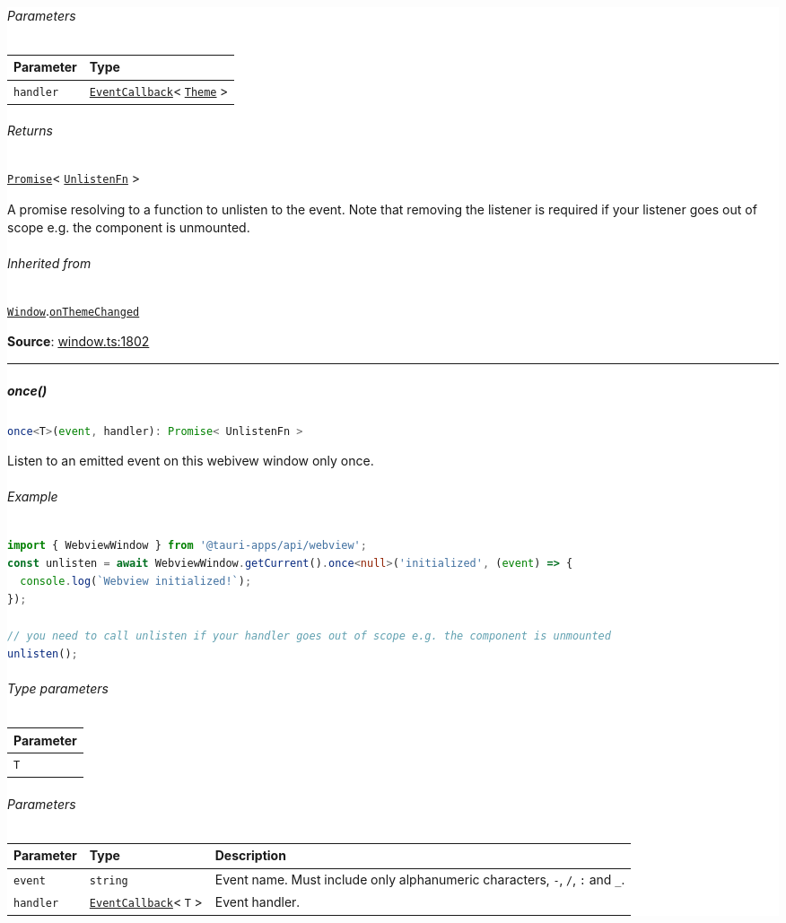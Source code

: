 ###### Parameters

| Parameter | Type                                                                                                                                          |
| :-------- | :-------------------------------------------------------------------------------------------------------------------------------------------- |
| `handler` | [`EventCallback`](/references/javascript/api/namespaceevent/#eventcallback)\< [`Theme`](/references/javascript/api/namespacewindow/#theme) \> |

###### Returns

[`Promise`](https://developer.mozilla.org/docs/Web/JavaScript/Reference/Global_Objects/Promise)\< [`UnlistenFn`](/references/javascript/api/namespaceevent/#unlistenfn) \>

A promise resolving to a function to unlisten to the event.
Note that removing the listener is required if your listener goes out of scope e.g. the component is unmounted.

###### Inherited from

[`Window`](/references/javascript/api/namespacewindow/#window).[`onThemeChanged`](/references/javascript/api/namespacewindow/#onthemechanged)

**Source**: [window.ts:1802](undefined)

---

##### once()

```ts
once<T>(event, handler): Promise< UnlistenFn >
```

Listen to an emitted event on this webivew window only once.

###### Example

```typescript
import { WebviewWindow } from '@tauri-apps/api/webview';
const unlisten = await WebviewWindow.getCurrent().once<null>('initialized', (event) => {
  console.log(`Webview initialized!`);
});

// you need to call unlisten if your handler goes out of scope e.g. the component is unmounted
unlisten();
```

###### Type parameters

| Parameter |
| :-------- |
| `T`       |

###### Parameters

| Parameter | Type                                                                                 | Description                                                                   |
| :-------- | :----------------------------------------------------------------------------------- | :---------------------------------------------------------------------------- |
| `event`   | `string`                                                                             | Event name. Must include only alphanumeric characters, `-`, `/`, `:` and `_`. |
| `handler` | [`EventCallback`](/references/javascript/api/namespaceevent/#eventcallback)\< `T` \> | Event handler.                                                                |
